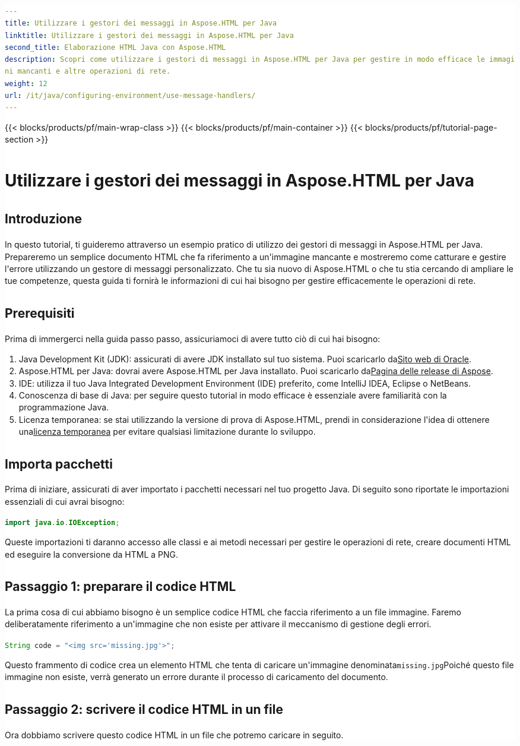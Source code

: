 ```yaml
---
title: Utilizzare i gestori dei messaggi in Aspose.HTML per Java
linktitle: Utilizzare i gestori dei messaggi in Aspose.HTML per Java
second_title: Elaborazione HTML Java con Aspose.HTML
description: Scopri come utilizzare i gestori di messaggi in Aspose.HTML per Java per gestire in modo efficace le immagini mancanti e altre operazioni di rete.
weight: 12
url: /it/java/configuring-environment/use-message-handlers/
---
```


{{< blocks/products/pf/main-wrap-class >}}
{{< blocks/products/pf/main-container >}}
{{< blocks/products/pf/tutorial-page-section >}}

# Utilizzare i gestori dei messaggi in Aspose.HTML per Java

## Introduzione
In questo tutorial, ti guideremo attraverso un esempio pratico di utilizzo dei gestori di messaggi in Aspose.HTML per Java. Prepareremo un semplice documento HTML che fa riferimento a un'immagine mancante e mostreremo come catturare e gestire l'errore utilizzando un gestore di messaggi personalizzato. Che tu sia nuovo di Aspose.HTML o che tu stia cercando di ampliare le tue competenze, questa guida ti fornirà le informazioni di cui hai bisogno per gestire efficacemente le operazioni di rete.
## Prerequisiti
Prima di immergerci nella guida passo passo, assicuriamoci di avere tutto ciò di cui hai bisogno:
1.  Java Development Kit (JDK): assicurati di avere JDK installato sul tuo sistema. Puoi scaricarlo da[Sito web di Oracle](https://www.oracle.com/java/technologies/javase-downloads.html).
2.  Aspose.HTML per Java: dovrai avere Aspose.HTML per Java installato. Puoi scaricarlo da[Pagina delle release di Aspose](https://releases.aspose.com/html/java/).
3. IDE: utilizza il tuo Java Integrated Development Environment (IDE) preferito, come IntelliJ IDEA, Eclipse o NetBeans.
4. Conoscenza di base di Java: per seguire questo tutorial in modo efficace è essenziale avere familiarità con la programmazione Java.
5.  Licenza temporanea: se stai utilizzando la versione di prova di Aspose.HTML, prendi in considerazione l'idea di ottenere una[licenza temporanea](https://purchase.aspose.com/temporary-license/) per evitare qualsiasi limitazione durante lo sviluppo.

## Importa pacchetti
Prima di iniziare, assicurati di aver importato i pacchetti necessari nel tuo progetto Java. Di seguito sono riportate le importazioni essenziali di cui avrai bisogno:
```java
import java.io.IOException;
```
Queste importazioni ti daranno accesso alle classi e ai metodi necessari per gestire le operazioni di rete, creare documenti HTML ed eseguire la conversione da HTML a PNG.

## Passaggio 1: preparare il codice HTML
La prima cosa di cui abbiamo bisogno è un semplice codice HTML che faccia riferimento a un file immagine. Faremo deliberatamente riferimento a un'immagine che non esiste per attivare il meccanismo di gestione degli errori.
```java
String code = "<img src='missing.jpg'>";
```
 Questo frammento di codice crea un elemento HTML che tenta di caricare un'immagine denominata`missing.jpg`Poiché questo file immagine non esiste, verrà generato un errore durante il processo di caricamento del documento.
## Passaggio 2: scrivere il codice HTML in un file
Ora dobbiamo scrivere questo codice HTML in un file che potremo caricare in seguito.
```java
```